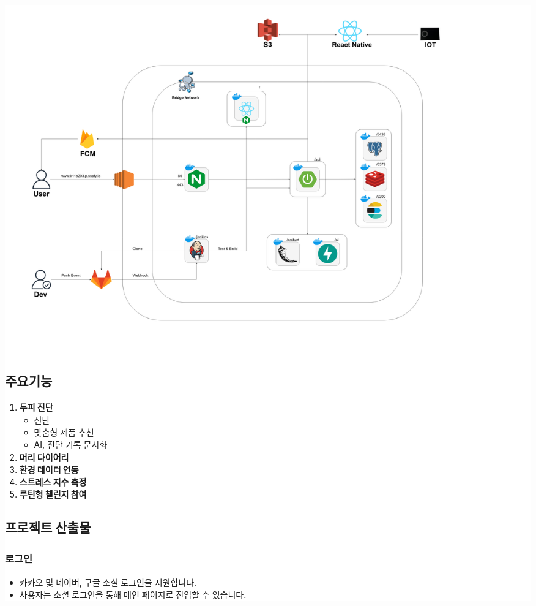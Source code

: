 <img src="./imgs/architecture.png" alt="아키텍쳐" width="800px">

## 주요기능

1. **두피 진단**
   - 진단
   - 맞춤형 제품 추천
   - AI, 진단 기록 문서화
2. **머리 다이어리**
3. **환경 데이터 연동**
4. **스트레스 지수 측정**
5. **루틴형 챌린지 참여**

## 프로젝트 산출물

### 로그인

- 카카오 및 네이버, 구글 소셜 로그인을 지원합니다.
- 사용자는 소셜 로그인을 통해 메인 페이지로 진입할 수 있습니다.

